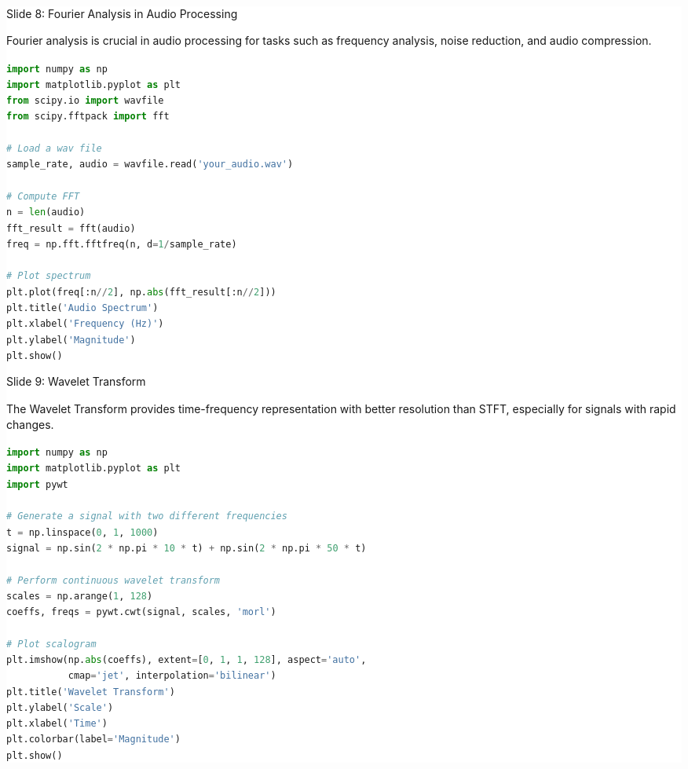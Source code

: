 Slide 8: Fourier Analysis in Audio Processing

Fourier analysis is crucial in audio processing for tasks such as frequency analysis, noise reduction, and audio compression.

```python
import numpy as np
import matplotlib.pyplot as plt
from scipy.io import wavfile
from scipy.fftpack import fft

# Load a wav file
sample_rate, audio = wavfile.read('your_audio.wav')

# Compute FFT
n = len(audio)
fft_result = fft(audio)
freq = np.fft.fftfreq(n, d=1/sample_rate)

# Plot spectrum
plt.plot(freq[:n//2], np.abs(fft_result[:n//2]))
plt.title('Audio Spectrum')
plt.xlabel('Frequency (Hz)')
plt.ylabel('Magnitude')
plt.show()
```

Slide 9: Wavelet Transform

The Wavelet Transform provides time-frequency representation with better resolution than STFT, especially for signals with rapid changes.

```python
import numpy as np
import matplotlib.pyplot as plt
import pywt

# Generate a signal with two different frequencies
t = np.linspace(0, 1, 1000)
signal = np.sin(2 * np.pi * 10 * t) + np.sin(2 * np.pi * 50 * t)

# Perform continuous wavelet transform
scales = np.arange(1, 128)
coeffs, freqs = pywt.cwt(signal, scales, 'morl')

# Plot scalogram
plt.imshow(np.abs(coeffs), extent=[0, 1, 1, 128], aspect='auto',
           cmap='jet', interpolation='bilinear')
plt.title('Wavelet Transform')
plt.ylabel('Scale')
plt.xlabel('Time')
plt.colorbar(label='Magnitude')
plt.show()
```
